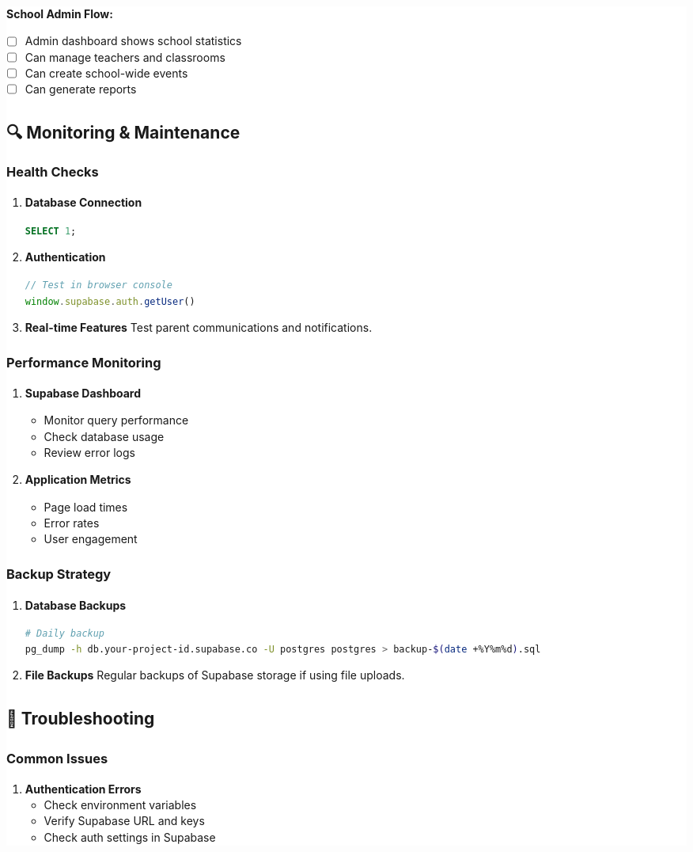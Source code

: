**School Admin Flow:**
- [ ] Admin dashboard shows school statistics
- [ ] Can manage teachers and classrooms
- [ ] Can create school-wide events
- [ ] Can generate reports

## 🔍 Monitoring & Maintenance

### Health Checks

1. **Database Connection**
   ```sql
   SELECT 1;
   ```

2. **Authentication**
   ```javascript
   // Test in browser console
   window.supabase.auth.getUser()
   ```

3. **Real-time Features**
   Test parent communications and notifications.

### Performance Monitoring

1. **Supabase Dashboard**
   - Monitor query performance
   - Check database usage
   - Review error logs

2. **Application Metrics**
   - Page load times
   - Error rates
   - User engagement

### Backup Strategy

1. **Database Backups**
   ```bash
   # Daily backup
   pg_dump -h db.your-project-id.supabase.co -U postgres postgres > backup-$(date +%Y%m%d).sql
   ```

2. **File Backups**
   Regular backups of Supabase storage if using file uploads.

## 🚨 Troubleshooting

### Common Issues

1. **Authentication Errors**
   - Check environment variables
   - Verify Supabase URL and keys
   - Check auth settings in Supabase
